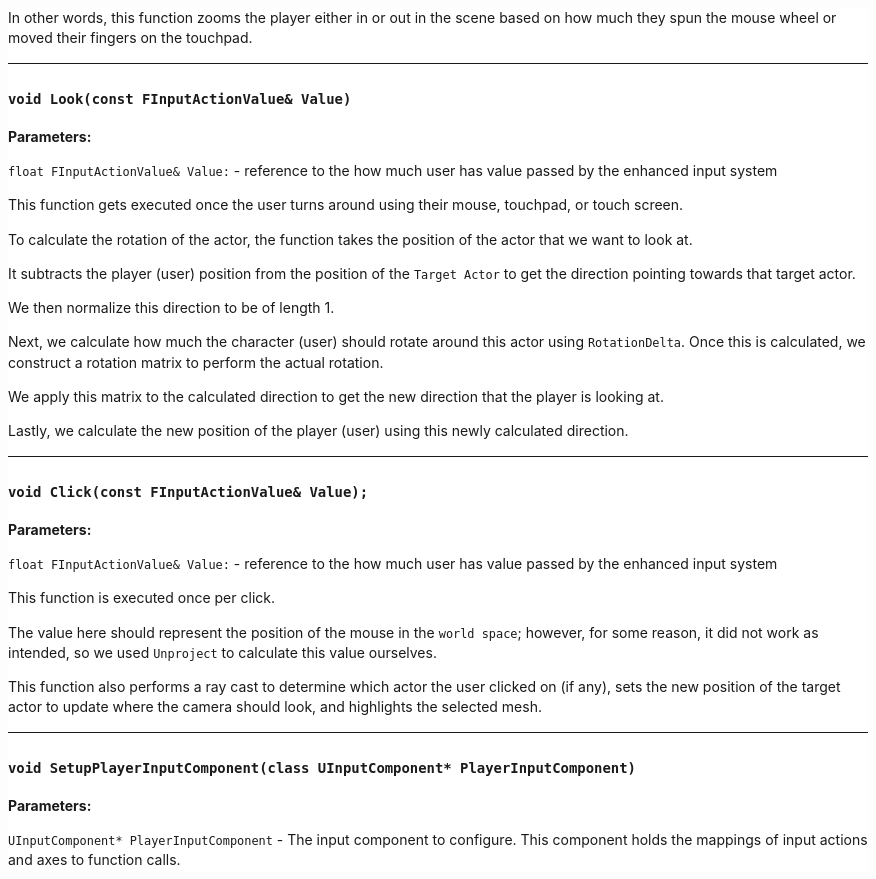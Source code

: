 In other words, this function zooms the player either in or out in the scene based on how much they spun the mouse wheel or moved their fingers on the touchpad.

----

###	`void Look(const FInputActionValue& Value)`

**Parameters:**

`float FInputActionValue& Value:` - reference to the how much user has value passed by the enhanced input system 


This function gets executed once the user turns around using their mouse, touchpad, or touch screen.

To calculate the rotation of the actor, the function takes the position of the actor that we want to look at.

It subtracts the player (user) position from the position of the `Target Actor` to get the direction pointing towards that target actor.

We then normalize this direction to be of length 1.

Next, we calculate how much the character (user) should rotate around this actor using `RotationDelta`. Once this is calculated, we construct a rotation matrix to perform the actual rotation.

We apply this matrix to the calculated direction to get the new direction that the player is looking at.

Lastly, we calculate the new position of the player (user) using this newly calculated direction.


----

### `void Click(const FInputActionValue& Value);`

**Parameters:**

`float FInputActionValue& Value:` - reference to the how much user has value passed by the enhanced input system 

This function is executed once per click.

The value here should represent the position of the mouse in the `world space`; however, for some reason, it did not work as intended, so we used `Unproject` to calculate this value ourselves.

This function also performs a ray cast to determine which actor the user clicked on (if any), sets the new position of the target actor to update where the camera should look, and highlights the selected mesh.

----

### `void SetupPlayerInputComponent(class UInputComponent* PlayerInputComponent)`

**Parameters:**

`UInputComponent* PlayerInputComponent` - The input component to configure. This component holds the mappings of input actions and axes to function calls.
